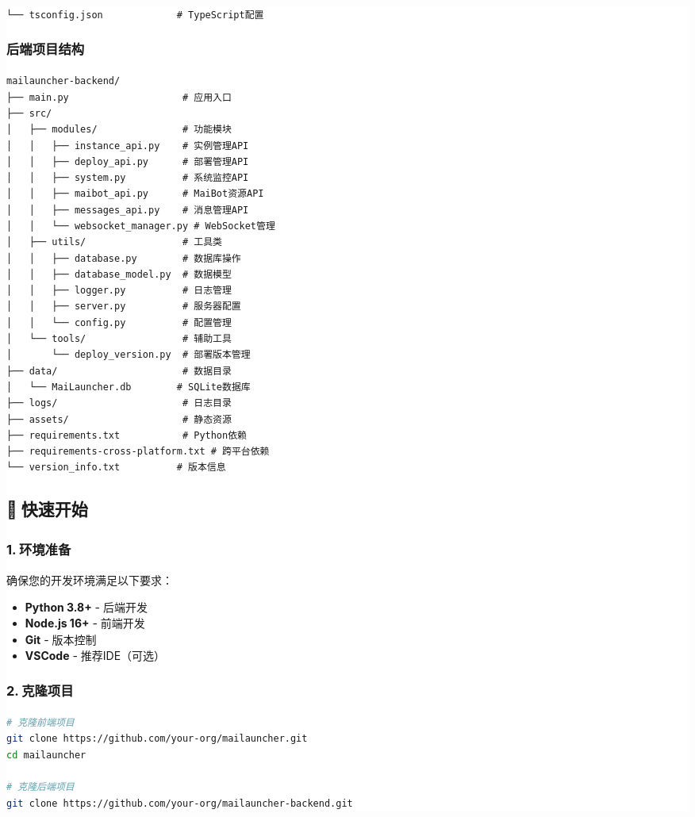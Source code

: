 ```
└── tsconfig.json             # TypeScript配置
```

### 后端项目结构

```
mailauncher-backend/
├── main.py                    # 应用入口
├── src/
│   ├── modules/               # 功能模块
│   │   ├── instance_api.py    # 实例管理API
│   │   ├── deploy_api.py      # 部署管理API
│   │   ├── system.py          # 系统监控API
│   │   ├── maibot_api.py      # MaiBot资源API
│   │   ├── messages_api.py    # 消息管理API
│   │   └── websocket_manager.py # WebSocket管理
│   ├── utils/                 # 工具类
│   │   ├── database.py        # 数据库操作
│   │   ├── database_model.py  # 数据模型
│   │   ├── logger.py          # 日志管理
│   │   ├── server.py          # 服务器配置
│   │   └── config.py          # 配置管理
│   └── tools/                 # 辅助工具
│       └── deploy_version.py  # 部署版本管理
├── data/                      # 数据目录
│   └── MaiLauncher.db        # SQLite数据库
├── logs/                      # 日志目录
├── assets/                    # 静态资源
├── requirements.txt           # Python依赖
├── requirements-cross-platform.txt # 跨平台依赖
└── version_info.txt          # 版本信息
```

## 🚀 快速开始

### 1. 环境准备

确保您的开发环境满足以下要求：

- **Python 3.8+** - 后端开发
- **Node.js 16+** - 前端开发
- **Git** - 版本控制
- **VSCode** - 推荐IDE（可选）

### 2. 克隆项目

```bash
# 克隆前端项目
git clone https://github.com/your-org/mailauncher.git
cd mailauncher

# 克隆后端项目
git clone https://github.com/your-org/mailauncher-backend.git
```
